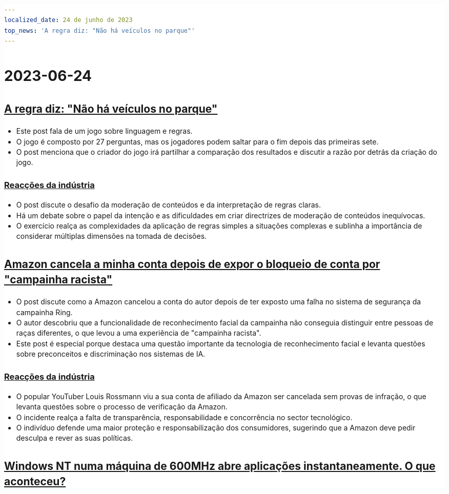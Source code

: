 ```yaml
---
localized_date: 24 de junho de 2023
top_news: 'A regra diz: "Não há veículos no parque"'
---
```


# 2023-06-24

## [A regra diz: "Não há veículos no parque"](https://novehiclesinthepark.com/)

- Este post fala de um jogo sobre linguagem e regras.
- O jogo é composto por 27 perguntas, mas os jogadores podem saltar para o fim depois das primeiras sete.
- O post menciona que o criador do jogo irá partilhar a comparação dos resultados e discutir a razão por detrás da criação do jogo.

### [Reacções da indústria](http://news.ycombinator.com/item?id=36453856)

- O post discute o desafio da moderação de conteúdos e da interpretação de regras claras.
- Há um debate sobre o papel da intenção e as dificuldades em criar directrizes de moderação de conteúdos inequívocas.
- O exercício realça as complexidades da aplicação de regras simples a situações complexas e sublinha a importância de considerar múltiplas dimensões na tomada de decisões.

## [Amazon cancela a minha conta depois de expor o bloqueio de conta por "campainha racista"](https://www.youtube.com/watch?v=Kcohq313q00)

- O post discute como a Amazon cancelou a conta do autor depois de ter exposto uma falha no sistema de segurança da campainha Ring.
- O autor descobriu que a funcionalidade de reconhecimento facial da campainha não conseguia distinguir entre pessoas de raças diferentes, o que levou a uma experiência de "campainha racista".
- Este post é especial porque destaca uma questão importante da tecnologia de reconhecimento facial e levanta questões sobre preconceitos e discriminação nos sistemas de IA.

### [Reacções da indústria](http://news.ycombinator.com/item?id=36443747)

- O popular YouTuber Louis Rossmann viu a sua conta de afiliado da Amazon ser cancelada sem provas de infração, o que levanta questões sobre o processo de verificação da Amazon.
- O incidente realça a falta de transparência, responsabilidade e concorrência no sector tecnológico.
- O indivíduo defende uma maior proteção e responsabilização dos consumidores, sugerindo que a Amazon deve pedir desculpa e rever as suas políticas.

## [Windows NT numa máquina de 600MHz abre aplicações instantaneamente. O que aconteceu?](https://twitter.com/jmmv/status/1671670996921896960)

